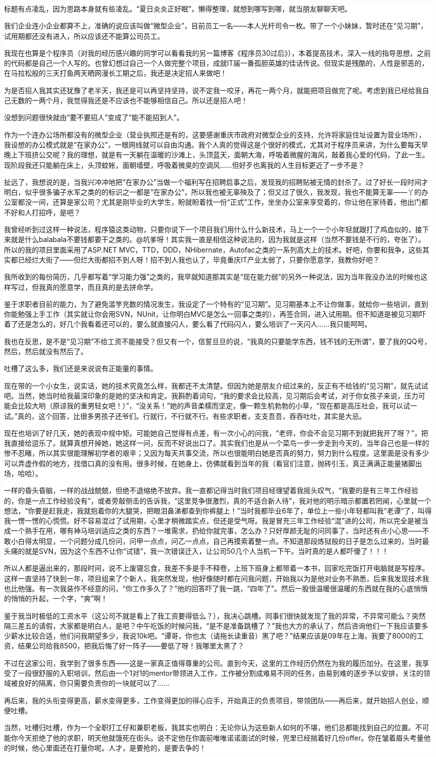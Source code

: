 标题有点凌乱，因为思路本身就有些凌乱。“夏日炎炎正好眠”，懒得整理，就想到哪写到哪，就当朋友聊聊天吧。

我们企业连小企业都算不上，准确的说应该叫做“微型企业”，目前员工一名——本人光杆司令一枚。带了一个小妹妹，暂时还在“见习期”，试用期都还没有进入，所以应该还不能算公司员工。

我现在也算是个程序员（对我的经历感兴趣的同学可以看看我的另一篇博客《程序员30过后》），本着提高技术，深入一线的指导思想，之前的代码都是自己一个人写的。也曾幻想过自己一个人做完整个项目，成就IT届一番孤胆英雄的佳话传说。但现实是残酷的，人性是邪恶的，在马拉松般的三天打鱼两天晒网漫长工期之后，我还是决定招人来做吧！

为是否招人我其实还犹豫了老半天，我还是可以再坚持坚持，说不定我一咬牙，再花一两个月，就能把项目做完了呢。考虑到我已经给我自己无数的一两个月，我觉得我还是不应该也不能够相信自己。所以还是招人吧！

没想到问题很快就由“要不要招人”变成了“能不能招到人”。

作为一个连办公场所都没有的微型企业（营业执照还是有的，这要感谢重庆市政府对微型企业的支持，允许将家庭住址设置为营业场所），我设想的办公模式就是“在家办公”，一根网线就可以自由沟通。我个人真的觉得这是个很好的模式，尤其对于程序员来讲，为什么要每天早晚上下班挤公交呢？我的理想，就是有一天躺在温暖的沙滩上，头顶蓝天，面朝大海，呼吸着微腥的海风，敲着我心爱的代码，了此一生。现阶段我还只能躺在床上，头顶蚊帐，面朝墙壁，呼吸着微臭的空调风……但好歹也离我的人生目标更近了一步不是？

扯远了，我想说的是，当我兴冲冲地把“在家办公”当做一个福利写在招聘启事之后，发现我的招聘贴被无情的封杀了。过了好长一段时间才明白，似乎很多骗子水军之类的的标识之一都是“在家办公”，所以我也被无辜殃及了；但又过了很久，我发现，我也不能算无辜——丫的办公室都没一间，还算是家公司？尤其是刚毕业的大学生，盼就盼着找一份“正式”工作，坐坐办公室来享受着的，你让他在家待着，他出门都不好和人打招呼，是吧？

我曾经听到过这样一种说法，程序猿这类动物，只要你说下一个项目我们用什么什么新技术，马上一个一个小年轻就跟打了鸡血似的，接下来就是什么balabala不要钱都要干之类的。@坑爹呀！其实我一直是相信这种说法的，因为我就是这样（当然不要钱是不行的，夸张了）。所以的我的项目里面采用了ASP.NET MVC，TTD，DDD，NHibernate，Autofac之类的一系列高大上的技术。好吧，你要和我争，这些其实都已经烂大街了——但烂大街都招不到人呀！招不到人我也认了，毕竟重庆IT产业太弱了，只要你愿意学，我教你好吧？

我所收到的每份简历，几乎都写着“学习能力强”之类的，我早就知道那其实是“现在能力弱”的另外一种说法，因为当年我没办法的时候也这样写过，但我真的愿意学，而且真的是去拼命学。

鉴于求职者目前的能力，为了避免滥竽充数的情况发生，我设定了一个特有的“见习期”。见习期基本上不让你做事，就给你一些培训，直到你能勉强上手工作（其实就让你会用SVN，NUnit，让你明白MVC是怎么一回事之类的），再签合同，进入试用期。但不知道是被见习期吓着了还是怎么的，好几个我看着还可以的，要么就直接闪人，要么看了代码闪人，要么培训了一天闪人……我只能呵呵。

我也在反思，是不是“见习期”不给工资不能接受？但又有一个，信誓旦旦的说，“我真的只要能学东西，钱不钱的无所谓”，要了我的QQ号，然后，然后就没有然后了。

吐槽了这么多，我们还是来说说有正能量的事情。

现在带的一个小女生，说实话，她的技术究竟怎么样，我都还不太清楚。但因为她是朋友介绍过来的，反正有不给钱的“见习期”，就先试试吧。当然，她当时给我最深印象的是她的坚决和肯定。我斟酌着词句，“我的要求会比较高，见习期后会考试，对于你女孩子来说，压力可能会比较大哟（原谅我的重男轻女吧！）”，“没关系！”她的声音柔糯而坚定，像一颗生机勃勃的小草，“现在都是高压社会，我可以试一试。”真的，这个回答，比很多男孩子还爷们。行就行，不行就不行。有些求职者，支支吾吾，吞吞吐吐，其实是大忌。

现在也培训了好几天，她的表现中规中矩。可能她自己觉得有点差，有一次小心的问我，“老师，你会不会见习期不到就把我开了呀？”，把我直接给逗乐了。就算真想开掉她，她这样一问，反而不好说出口了。其实我们也是从一个菜鸟一步一步走到今天的，当年自己也是一样的惨不忍睹，所以其实很能理解初学者的艰辛；又因为每天共事交流，所以也很能明白她是否真的努力，努力到什么程度。这里面是没有多少可以弄虚作假的地方，找借口真的没有用。很多时候，在她身上，仿佛就看到当年的我（看官们注意，抛砖引玉，真正满满正能量猪脚出场，哈哈）。

一样的昏头昏脑，一样的战战兢兢，但绝不退缩绝不放弃。我一直都记得当时我们项目经理望着我摇头叹气，“我要的是有三年工作经验的，你是一点工作经验没有”，或者旁敲侧击的告诉我，“这里竞争很激烈，真的不适合新人待”，我对他的明示暗示都置若罔闻，心里就一个想法，“你要是赶我走，我就抱着你的大腿哭，把眼泪鼻涕都查到你裤腿上！”当时我都毕业6年了，单位上一些小年轻都叫我“老谭”了，叫得我一愣一愣的心慌慌。好不容易混过了试用期，心里才稍微踏实点，但还是受气呀。我是冒充三年工作经验“混”进的公司，所以完全是被当成一个熟手在用，哪有神马培训适应之类的东西？一堆需求，扔给你就完事，怎么办？只好厚颜无耻的问同事了，当时还有点小心思——不敢小白得太明显，一个问题分成几份问，问甲一点点，问乙一点点，自己再摸索着整一点。不知道那段炼狱般的日子是怎么过来的，当时最头痛的就是SVN，因为这个东西不让你“试错”，我一次错误迁入，让公司50几个人当机一下午。当时真的是人都吓傻了！！！

所以人都是逼出来的，那段时间，说不上废寝忘食，我差不多是手不释卷，上班下班身上都带着一本书，回家吃完饭打开电脑就是写程序。这样一直坚持了快到一年，项目组来了个新人，我突然发现，他好像随时都在问我问题，开始我以为是他对业务不熟悉，后来我发现技术我也比他强。有一次我装作不经意的问，“你工作多久了？”他的回答吓了我一跳，“四年了”。然后一股很温暖很温暖的东西就在我的心底悄悄的悄悄的升起，一个字，“爽”啊！

鉴于我当时极低的工资水平（这公司不就是看上了我工资要得低么？），我决心跳槽。同事们很快就发现了我的异常，不异常可能么？突然隔三差五的请假，大家都是明白人，是吧？中午吃饭的时候问我，“是不是准备跳槽了？”我也大方的承认了，然后咨询他们一下我应该要多少薪水比较合适，他们问我期望多少，我说10k吧。“谭哥，你也太（请拖长读重音）黑了吧？”结果应该是09年在上海，我要了8000的工资，结果公司给我8500，把我后悔了好一阵子——要低了呀！我哪里太黑了？

不过在这家公司，我学到了很多东西——这是一家真正值得尊重的公司。直到今天，这里的工作经历仍然在为我的履历加分。在这里，我享受了一段很舒服的入职培训，然后由一个1对1的mentor带领进入工作，工作被分割成难易不同的任务，由易到难的逐步予以安排，关注的领域被良好的隔离，你只需要负责你的一块就可以了……

再后来，我的头衔变得更高，薪水变得更多，工作变得更加的得心应手，开始真正的负责项目，带领团队——再后来，就开始招人创业，顺便吐槽。

当然，吐槽归吐槽，作为一个全职打工仔和兼职老板，我其实也明白：无论你认为这些新人如何的不堪，他们总都能找到自己的位置。不可能你今天拒绝了他的求职，明天他就饿死在街头。说不定他在你面前唯唯诺诺面试的时候，兜里已经揣着好几份offer。你在皱着眉头考量他的时候，他心里面还在打量你呢。人才，是要抢的，是要去争的！
